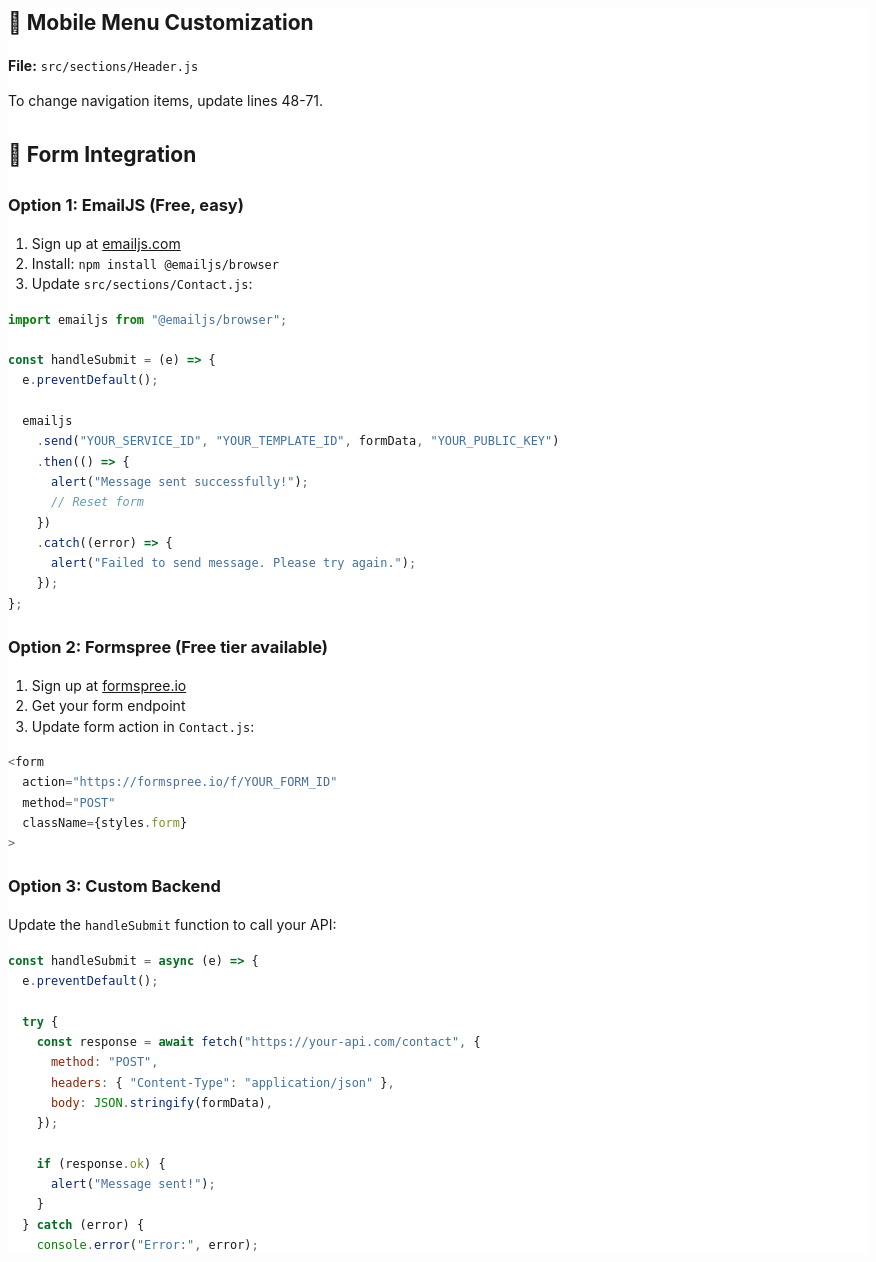 ## 📱 Mobile Menu Customization

**File:** `src/sections/Header.js`

To change navigation items, update lines 48-71.

## 📧 Form Integration

### Option 1: EmailJS (Free, easy)

1. Sign up at [emailjs.com](https://www.emailjs.com/)
2. Install: `npm install @emailjs/browser`
3. Update `src/sections/Contact.js`:

```javascript
import emailjs from "@emailjs/browser";

const handleSubmit = (e) => {
  e.preventDefault();

  emailjs
    .send("YOUR_SERVICE_ID", "YOUR_TEMPLATE_ID", formData, "YOUR_PUBLIC_KEY")
    .then(() => {
      alert("Message sent successfully!");
      // Reset form
    })
    .catch((error) => {
      alert("Failed to send message. Please try again.");
    });
};
```

### Option 2: Formspree (Free tier available)

1. Sign up at [formspree.io](https://formspree.io)
2. Get your form endpoint
3. Update form action in `Contact.js`:

```javascript
<form
  action="https://formspree.io/f/YOUR_FORM_ID"
  method="POST"
  className={styles.form}
>
```

### Option 3: Custom Backend

Update the `handleSubmit` function to call your API:

```javascript
const handleSubmit = async (e) => {
  e.preventDefault();

  try {
    const response = await fetch("https://your-api.com/contact", {
      method: "POST",
      headers: { "Content-Type": "application/json" },
      body: JSON.stringify(formData),
    });

    if (response.ok) {
      alert("Message sent!");
    }
  } catch (error) {
    console.error("Error:", error);
```